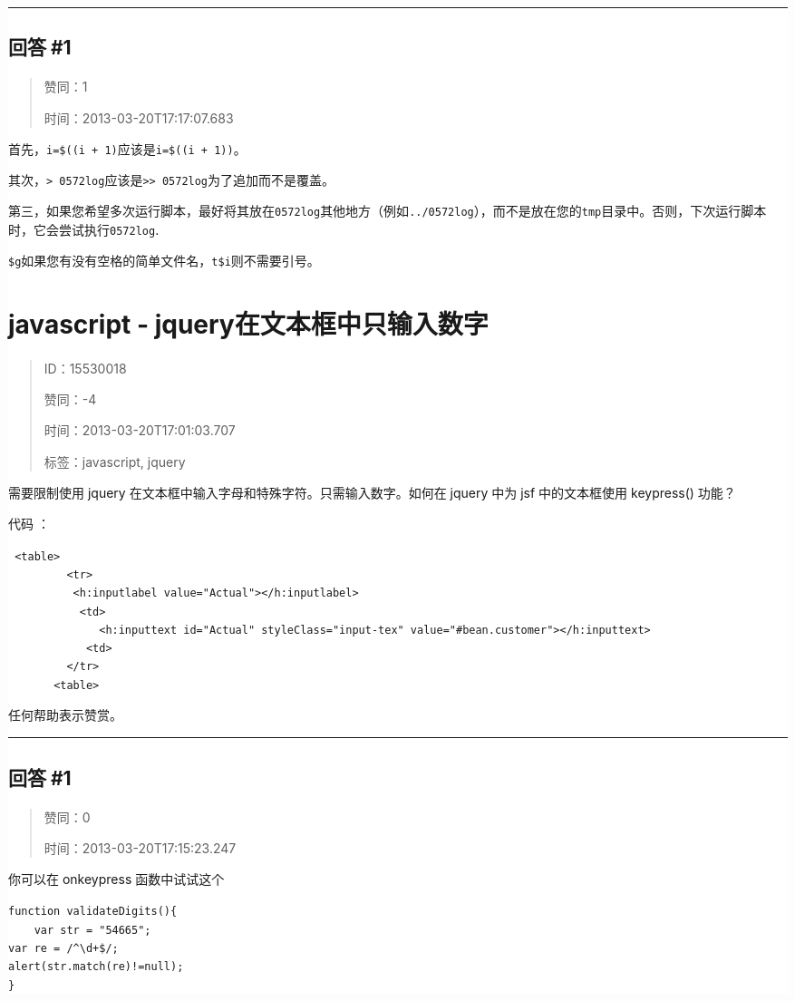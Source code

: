 * * *

## 回答 #1

> 赞同：1
> 
> 时间：2013-03-20T17:17:07.683

首先，`i=$((i + 1)`应该是`i=$((i + 1))`。

其次，`> 0572log`应该是`>> 0572log`为了追加而不是覆盖。

第三，如果您希望多次运行脚本，最好将其放在`0572log`其他地方（例如`../0572log`），而不是放在您的`tmp`目录中。否则，下次运行脚本时，它会尝试执行`0572log`.

`$g`如果您有没有空格的简单文件名，`t$i`则不需要引号。

# javascript - jquery在文本框中只输入数字

> ID：15530018
> 
> 赞同：-4
> 
> 时间：2013-03-20T17:01:03.707
> 
> 标签：javascript, jquery

需要限制使用 jquery 在文本框中输入字母和特殊字符。只需输入数字。如何在 jquery 中为 jsf 中的文本框使用 keypress() 功能？

代码 ：

```
 <table>
         <tr>
          <h:inputlabel value="Actual"></h:inputlabel>
           <td>
              <h:inputtext id="Actual" styleClass="input-tex" value="#bean.customer"></h:inputtext>
            <td>
         </tr>
       <table> 
```

任何帮助表示赞赏。

* * *

## 回答 #1

> 赞同：0
> 
> 时间：2013-03-20T17:15:23.247

你可以在 onkeypress 函数中试试这个

```
function validateDigits(){
    var str = "54665";
var re = /^\d+$/;
alert(str.match(re)!=null);
} 
```
